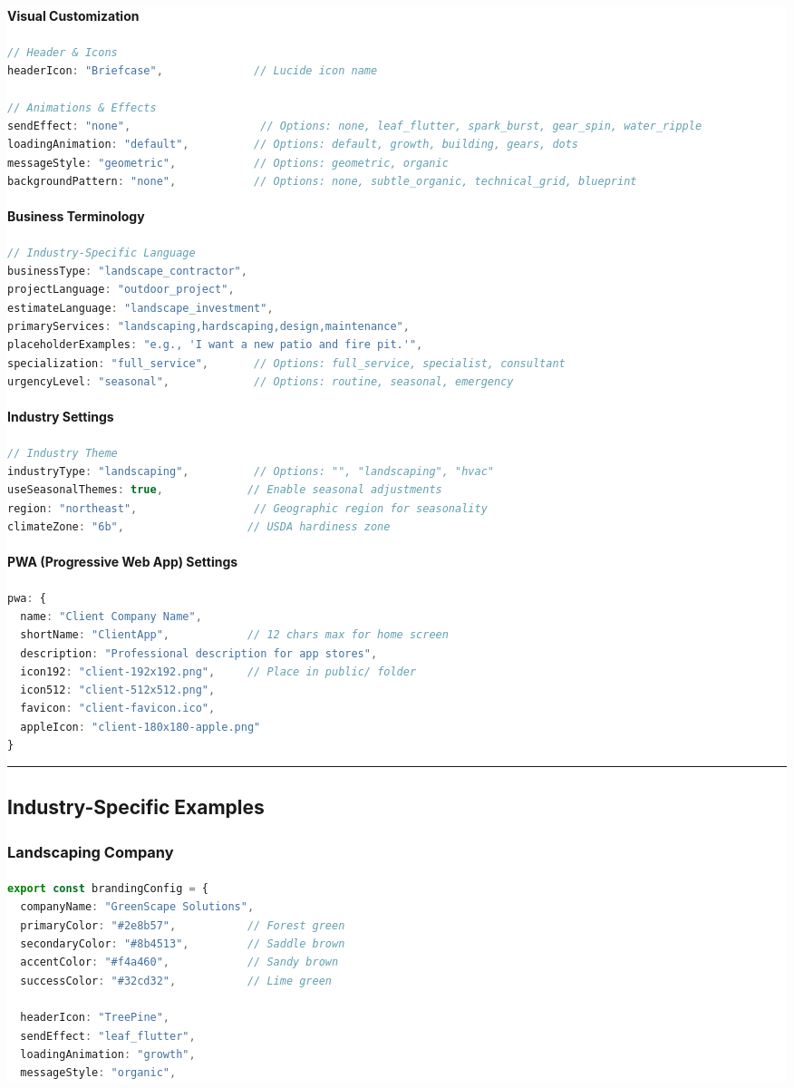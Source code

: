 #### Visual Customization
```typescript
// Header & Icons
headerIcon: "Briefcase",              // Lucide icon name

// Animations & Effects
sendEffect: "none",                    // Options: none, leaf_flutter, spark_burst, gear_spin, water_ripple
loadingAnimation: "default",          // Options: default, growth, building, gears, dots
messageStyle: "geometric",            // Options: geometric, organic
backgroundPattern: "none",            // Options: none, subtle_organic, technical_grid, blueprint
```

#### Business Terminology
```typescript
// Industry-Specific Language
businessType: "landscape_contractor",
projectLanguage: "outdoor_project",
estimateLanguage: "landscape_investment",
primaryServices: "landscaping,hardscaping,design,maintenance",
placeholderExamples: "e.g., 'I want a new patio and fire pit.'",
specialization: "full_service",       // Options: full_service, specialist, consultant
urgencyLevel: "seasonal",             // Options: routine, seasonal, emergency
```

#### Industry Settings
```typescript
// Industry Theme
industryType: "landscaping",          // Options: "", "landscaping", "hvac"
useSeasonalThemes: true,             // Enable seasonal adjustments
region: "northeast",                  // Geographic region for seasonality
climateZone: "6b",                   // USDA hardiness zone
```

#### PWA (Progressive Web App) Settings
```typescript
pwa: {
  name: "Client Company Name",
  shortName: "ClientApp",            // 12 chars max for home screen
  description: "Professional description for app stores",
  icon192: "client-192x192.png",     // Place in public/ folder
  icon512: "client-512x512.png",
  favicon: "client-favicon.ico",
  appleIcon: "client-180x180-apple.png"
}
```

---

## Industry-Specific Examples

### Landscaping Company
```typescript
export const brandingConfig = {
  companyName: "GreenScape Solutions",
  primaryColor: "#2e8b57",           // Forest green
  secondaryColor: "#8b4513",         // Saddle brown
  accentColor: "#f4a460",            // Sandy brown
  successColor: "#32cd32",           // Lime green
  
  headerIcon: "TreePine",
  sendEffect: "leaf_flutter",
  loadingAnimation: "growth",
  messageStyle: "organic",
```